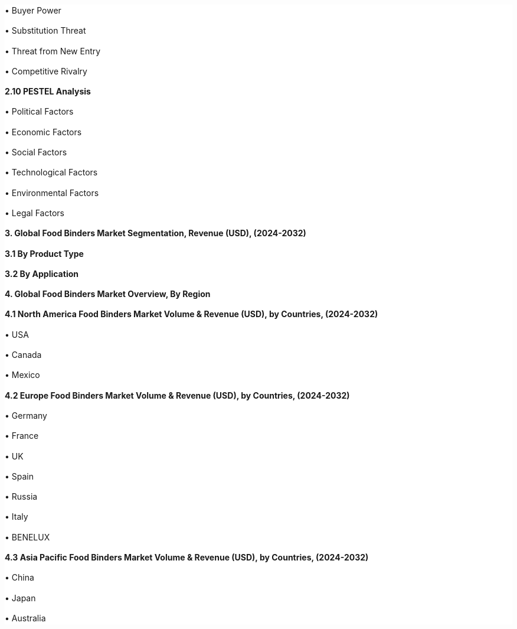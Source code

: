 • Buyer Power

• Substitution Threat

• Threat from New Entry

• Competitive Rivalry

<strong>2.10 PESTEL Analysis</strong>

• Political Factors

• Economic Factors

• Social Factors

• Technological Factors

• Environmental Factors

• Legal Factors

<strong>3. Global Food Binders Market Segmentation, Revenue (USD), (2024-2032)</strong>

<strong>3.1 By Product Type</strong>

<strong>3.2 By Application</strong>

<strong>4. Global Food Binders Market Overview, By Region</strong>

<strong>4.1 North America Food Binders Market Volume &amp; Revenue (USD), by Countries, (2024-2032)</strong>

• USA

• Canada

• Mexico

<strong>4.2 Europe Food Binders Market Volume &amp; Revenue (USD), by Countries, (2024-2032)</strong>

• Germany

• France

• UK

• Spain

• Russia

• Italy

• BENELUX

<strong>4.3 Asia Pacific Food Binders Market Volume &amp; Revenue (USD), by Countries, (2024-2032)</strong>

• China

• Japan

• Australia

